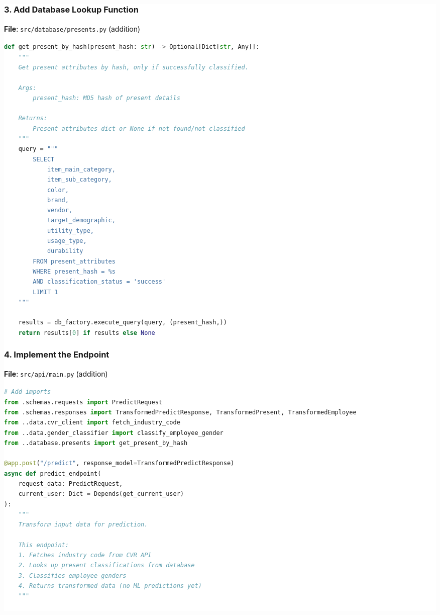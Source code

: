 ```python
```

### 3. Add Database Lookup Function

**File**: `src/database/presents.py` (addition)

```python
def get_present_by_hash(present_hash: str) -> Optional[Dict[str, Any]]:
    """
    Get present attributes by hash, only if successfully classified.
    
    Args:
        present_hash: MD5 hash of present details
        
    Returns:
        Present attributes dict or None if not found/not classified
    """
    query = """
        SELECT 
            item_main_category,
            item_sub_category,
            color,
            brand,
            vendor,
            target_demographic,
            utility_type,
            usage_type,
            durability
        FROM present_attributes
        WHERE present_hash = %s
        AND classification_status = 'success'
        LIMIT 1
    """
    
    results = db_factory.execute_query(query, (present_hash,))
    return results[0] if results else None
```

### 4. Implement the Endpoint

**File**: `src/api/main.py` (addition)

```python
# Add imports
from .schemas.requests import PredictRequest
from .schemas.responses import TransformedPredictResponse, TransformedPresent, TransformedEmployee
from ..data.cvr_client import fetch_industry_code
from ..data.gender_classifier import classify_employee_gender
from ..database.presents import get_present_by_hash

@app.post("/predict", response_model=TransformedPredictResponse)
async def predict_endpoint(
    request_data: PredictRequest,
    current_user: Dict = Depends(get_current_user)
):
    """
    Transform input data for prediction.
    
    This endpoint:
    1. Fetches industry code from CVR API
    2. Looks up present classifications from database
    3. Classifies employee genders
    4. Returns transformed data (no ML predictions yet)
    """
    
```
